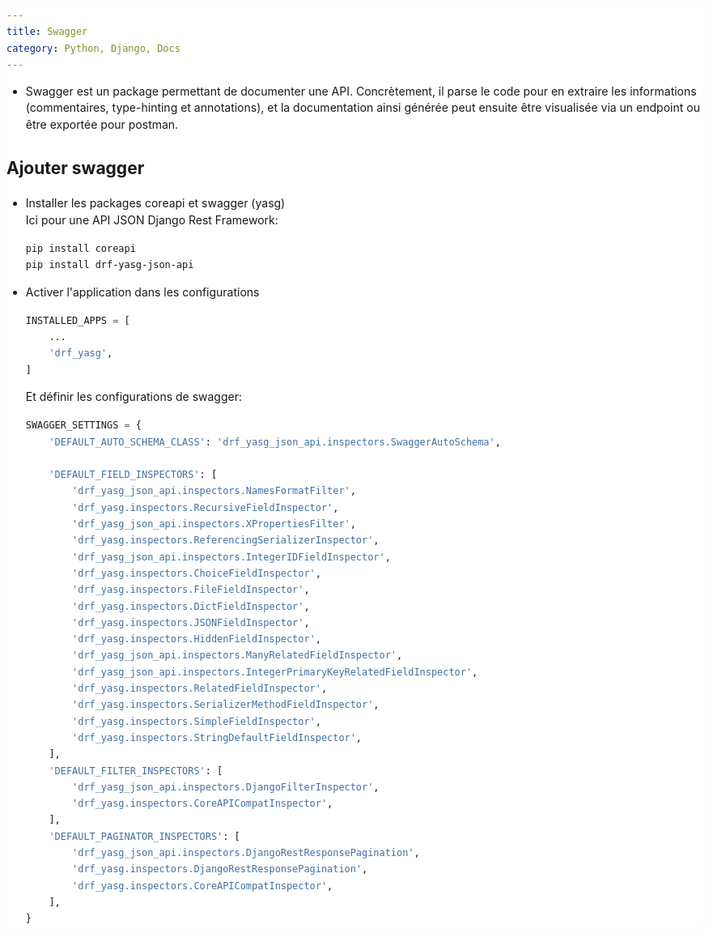 ```yaml
---
title: Swagger
category: Python, Django, Docs
---
```


* Swagger est un package permettant de documenter une API. Concrètement, il parse le code pour en extraire les informations (commentaires, type-hinting et annotations), et la documentation ainsi générée peut ensuite être visualisée via un endpoint ou être exportée pour postman.

## Ajouter swagger

* Installer les packages coreapi et swagger (yasg)  
  Ici pour une API JSON Django Rest Framework:

    ```
    pip install coreapi
    pip install drf-yasg-json-api
    ```

* Activer l'application dans les configurations

    ``` python
    INSTALLED_APPS = [
        ...
        'drf_yasg',
    ]
    ```

    Et définir les configurations de swagger:

    ``` python
    SWAGGER_SETTINGS = {
        'DEFAULT_AUTO_SCHEMA_CLASS': 'drf_yasg_json_api.inspectors.SwaggerAutoSchema',

        'DEFAULT_FIELD_INSPECTORS': [
            'drf_yasg_json_api.inspectors.NamesFormatFilter',
            'drf_yasg.inspectors.RecursiveFieldInspector',
            'drf_yasg_json_api.inspectors.XPropertiesFilter',
            'drf_yasg.inspectors.ReferencingSerializerInspector',
            'drf_yasg_json_api.inspectors.IntegerIDFieldInspector',
            'drf_yasg.inspectors.ChoiceFieldInspector',
            'drf_yasg.inspectors.FileFieldInspector',
            'drf_yasg.inspectors.DictFieldInspector',
            'drf_yasg.inspectors.JSONFieldInspector',
            'drf_yasg.inspectors.HiddenFieldInspector',
            'drf_yasg_json_api.inspectors.ManyRelatedFieldInspector',
            'drf_yasg_json_api.inspectors.IntegerPrimaryKeyRelatedFieldInspector',
            'drf_yasg.inspectors.RelatedFieldInspector',
            'drf_yasg.inspectors.SerializerMethodFieldInspector',
            'drf_yasg.inspectors.SimpleFieldInspector',
            'drf_yasg.inspectors.StringDefaultFieldInspector',
        ],
        'DEFAULT_FILTER_INSPECTORS': [
            'drf_yasg_json_api.inspectors.DjangoFilterInspector',
            'drf_yasg.inspectors.CoreAPICompatInspector',
        ],
        'DEFAULT_PAGINATOR_INSPECTORS': [
            'drf_yasg_json_api.inspectors.DjangoRestResponsePagination',
            'drf_yasg.inspectors.DjangoRestResponsePagination',
            'drf_yasg.inspectors.CoreAPICompatInspector',
        ],
    }
    ```
